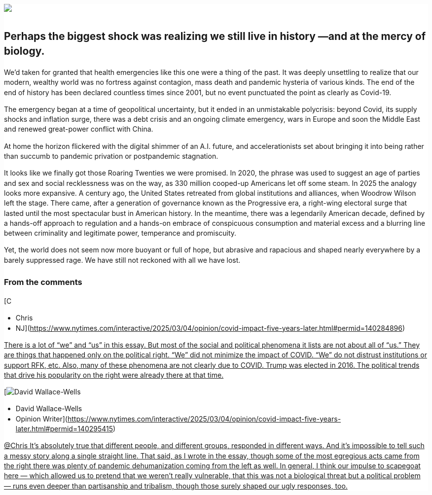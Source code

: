 ![](https://static01.nytimes.com/newsgraphics/2025-01-27-covid-anniversary/_images/30246223a_hospital_010_mobile-@@-1200.webp)

Perhaps the biggest  shock was realizing we still live in history —and  at the mercy of biology.
------------------------------------------------------------------------------------------------

We’d taken for granted that health emergencies like this one were a thing of the past. It was deeply unsettling to realize that our modern, wealthy world was no fortress against contagion, mass death and pandemic hysteria of various kinds. The end of the end of history has been declared countless times since 2001, but no event punctuated the point as clearly as Covid-19.

The emergency began at a time of geopolitical uncertainty, but it ended in an unmistakable polycrisis: beyond Covid, its supply shocks and inflation surge, there was a debt crisis and an ongoing climate emergency, wars in Europe and soon the Middle East and renewed great-power conflict with China.

At home the horizon flickered with the digital shimmer of an A.I. future, and accelerationists set about bringing it into being rather than succumb to pandemic privation or postpandemic stagnation.

It looks like we finally got those Roaring Twenties we were promised. In 2020, the phrase was used to suggest an age of parties and sex and social recklessness was on the way, as 330 million cooped-up Americans let off some steam. In 2025 the analogy looks more expansive. A century ago, the United States retreated from global institutions and alliances, when Woodrow Wilson left the stage. There came, after a generation of governance known as the Progressive era, a right-wing electoral surge that lasted until the most spectacular bust in American history. In the meantime, there was a legendarily American decade, defined by a hands-off approach to regulation and a hands-on embrace of conspicuous consumption and material excess and a blurring line between criminality and legitimate power, temperance and promiscuity.

Yet, the world does not seem now more buoyant or full of hope, but abrasive and rapacious and shaped nearly everywhere by a barely suppressed rage. We have still not reckoned with all we have lost.

### From the comments

[C

* Chris
* NJ](https://www.nytimes.com/interactive/2025/03/04/opinion/covid-impact-five-years-later.html#permid=140284896)

[There is a lot of “we” and “us” in this essay. But most of the social and political phenomena it lists are not about all of “us.” They are things that happened only on the political right. “We” did not minimize the impact of COVID. “We” do not distrust institutions or support RFK, etc. Also, many of these phenomena are not clearly due to COVID. Trump was elected in 2016. The political trends that drive his popularity on the right were already there at that time.](https://www.nytimes.com/interactive/2025/03/04/opinion/covid-impact-five-years-later.html#permid=140284896)

[![David Wallace-Wells](https://comments-avatars.storage.googleapis.com/nytimes.com/cropped-9f6130bc8de758452f71b232d230b3567cd670c46fac04c787f836f815d5b3cb0e4dc767.png)

* David Wallace-Wells
* Opinion Writer](https://www.nytimes.com/interactive/2025/03/04/opinion/covid-impact-five-years-later.html#permid=140295415)

[@Chris It’s absolutely true that different people, and different groups, responded in different ways. And it’s impossible to tell such a messy story along a single straight line. That said, as I wrote in the essay, though some of the most egregious acts came from the right there was plenty of pandemic dehumanization coming from the left as well. In general, I think our impulse to scapegoat here — which allowed us to pretend that we weren’t really vulnerable, that this was not a biological threat but a political problem — runs even deeper than partisanship and tribalism, though those surely shaped our ugly responses, too.](https://www.nytimes.com/interactive/2025/03/04/opinion/covid-impact-five-years-later.html#permid=140295415)
